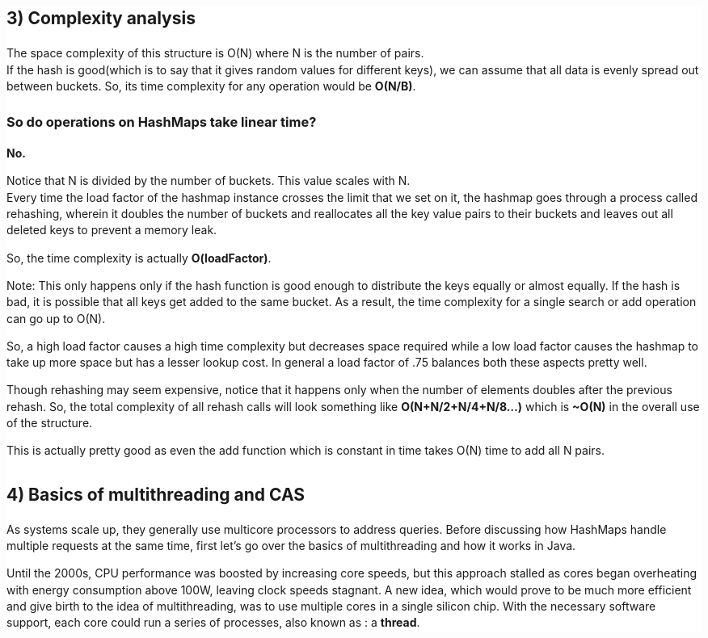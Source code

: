 ## 3) Complexity analysis  
The space complexity of this structure is O(N) where N is the number of pairs.  
If the hash is good(which is to say that it gives random values for different keys), we can assume that all data is evenly spread out between buckets. So, its time complexity for any operation would be **O(N/B)**.

### So do operations on HashMaps take linear time? 
**No.** 

Notice that N is divided by the number of buckets. This value scales with N.  
Every time the load factor of the hashmap instance crosses the limit that we set on it, the hashmap goes through a process called rehashing, wherein it doubles the number of buckets and reallocates all the key value pairs to their buckets and leaves out all deleted keys to prevent a memory leak.

So, the time complexity is actually **O(loadFactor)**.

Note: This only happens only if the hash function is good enough to distribute the keys equally or almost equally. If the hash is bad, it is possible that all keys get added to the same bucket. As a result, the time complexity for a single search or add operation can go up to O(N).

So, a high load factor causes a high time complexity but decreases space required while a low load factor causes the hashmap to take up more space but has a lesser lookup cost. In general a load factor of .75 balances both these aspects pretty well.

Though rehashing may seem expensive, notice that it happens only when the number of elements doubles after the previous rehash. So, the total complexity of all rehash calls will look something like **O(N+N/2+N/4+N/8…)** which is **\~O(N)** in the overall use of the structure.

This is actually pretty good as even the add function which is constant in time takes O(N) time to add all N pairs.

## 4) Basics of multithreading and CAS 
As systems scale up, they generally use multicore processors to address queries. Before discussing how HashMaps handle multiple requests at the same time, first let’s go over the basics of multithreading and how it works in Java.

Until the 2000s, CPU performance was boosted by increasing core speeds, but this approach stalled as cores began overheating with energy consumption above 100W, leaving clock speeds stagnant. A new idea, which would prove to be much more efficient and give birth to the idea of multithreading, was to use multiple cores in a single silicon chip. With the necessary software support, each core could run a series of processes, also known as : a **thread**.
